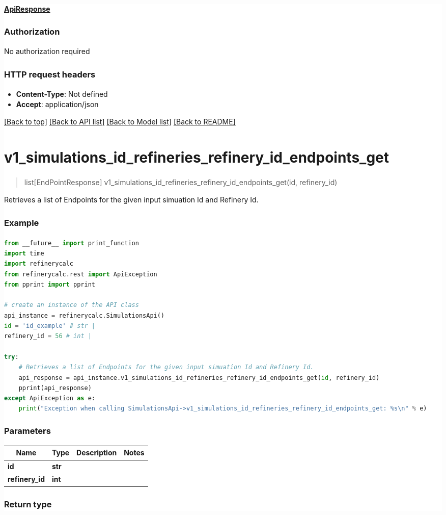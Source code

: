 [**ApiResponse**](ApiResponse.md)

### Authorization

No authorization required

### HTTP request headers

 - **Content-Type**: Not defined
 - **Accept**: application/json

[[Back to top]](#) [[Back to API list]](../README.md#documentation-for-api-endpoints) [[Back to Model list]](../README.md#documentation-for-models) [[Back to README]](../README.md)

# **v1_simulations_id_refineries_refinery_id_endpoints_get**
> list[EndPointResponse] v1_simulations_id_refineries_refinery_id_endpoints_get(id, refinery_id)

Retrieves a list of Endpoints for the given input simuation Id and Refinery Id.

### Example
```python
from __future__ import print_function
import time
import refinerycalc
from refinerycalc.rest import ApiException
from pprint import pprint

# create an instance of the API class
api_instance = refinerycalc.SimulationsApi()
id = 'id_example' # str | 
refinery_id = 56 # int | 

try:
    # Retrieves a list of Endpoints for the given input simuation Id and Refinery Id.
    api_response = api_instance.v1_simulations_id_refineries_refinery_id_endpoints_get(id, refinery_id)
    pprint(api_response)
except ApiException as e:
    print("Exception when calling SimulationsApi->v1_simulations_id_refineries_refinery_id_endpoints_get: %s\n" % e)
```

### Parameters

Name | Type | Description  | Notes
------------- | ------------- | ------------- | -------------
 **id** | **str**|  | 
 **refinery_id** | **int**|  | 

### Return type
